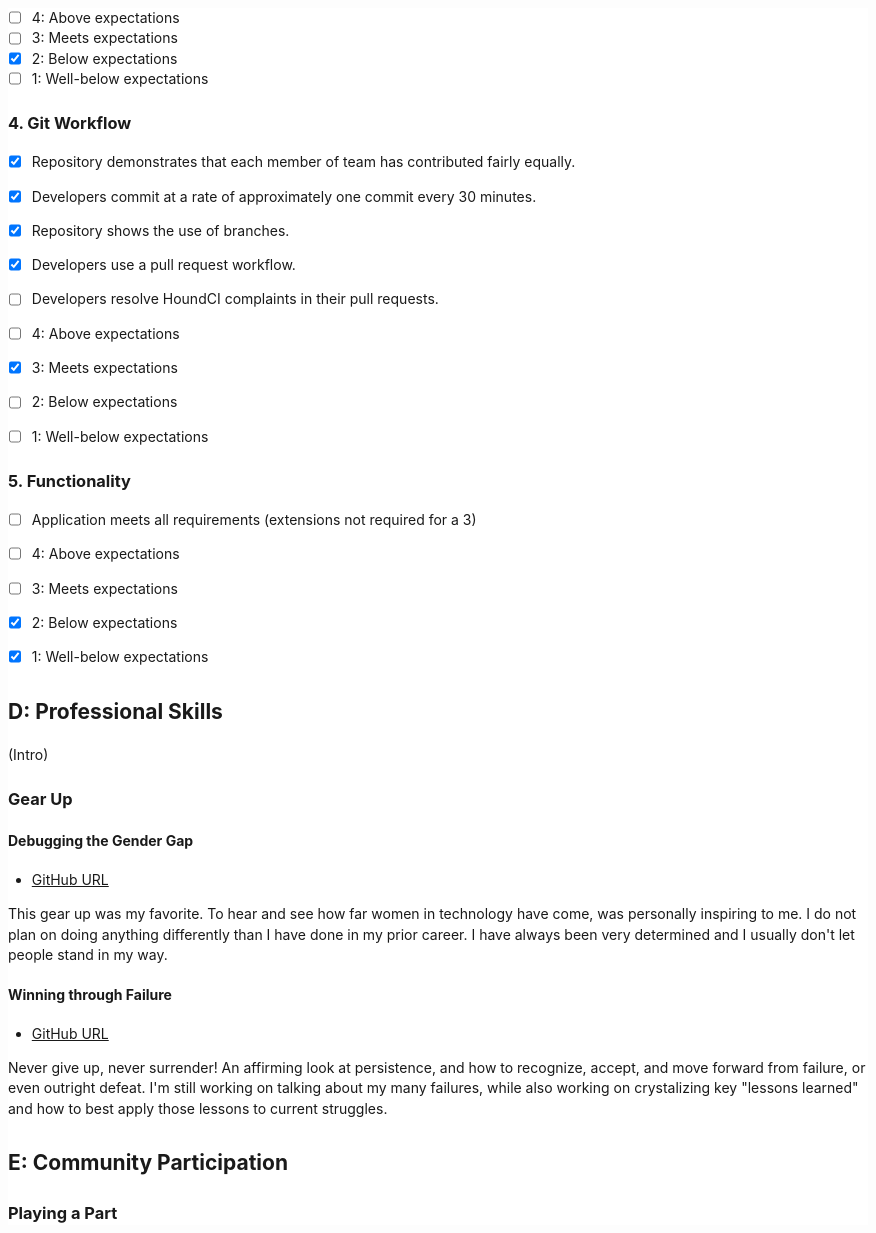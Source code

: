 - [ ] 4: Above expectations
- [ ] 3: Meets expectations
- [X] 2: Below expectations
- [ ] 1: Well-below expectations

### 4. Git Workflow

- [X] Repository demonstrates that each member of team has contributed fairly equally.
- [X] Developers commit at a rate of approximately one commit every 30 minutes.
- [X] Repository shows the use of branches.
- [X] Developers use a pull request workflow.
- [ ] Developers resolve HoundCI complaints in their pull requests.

- [ ] 4: Above expectations
- [X] 3: Meets expectations
- [ ] 2: Below expectations
- [ ] 1: Well-below expectations

### 5. Functionality

- [ ] Application meets all requirements (extensions not required for a 3)

- [ ] 4: Above expectations
- [ ] 3: Meets expectations
- [X] 2: Below expectations
- [X] 1: Well-below expectations

## D: Professional Skills
(Intro)

### Gear Up
#### Debugging the Gender Gap

* [GitHub URL](https://github.com/turingschool/gear-up/blob/master/archive/code_debugging_the_gender_gap.markdown)

This gear up was my favorite. To hear and see how far women in technology have come, was personally inspiring to me. I do not plan on doing anything differently than I have done in my prior career. I have always been very determined and I usually don't let people stand in my way.

#### Winning through Failure

* [GitHub URL](https://github.com/turingschool/gear-up/blob/master/m4_sessions/1804inning/winning_through_failure.md)

Never give up, never surrender! An affirming look at persistence, and how to recognize, accept, and move forward from failure, or even outright defeat.  I'm still working on talking about my many failures, while also working on crystalizing key "lessons learned" and how to best apply those lessons to current struggles.

## E: Community Participation

### Playing a Part
